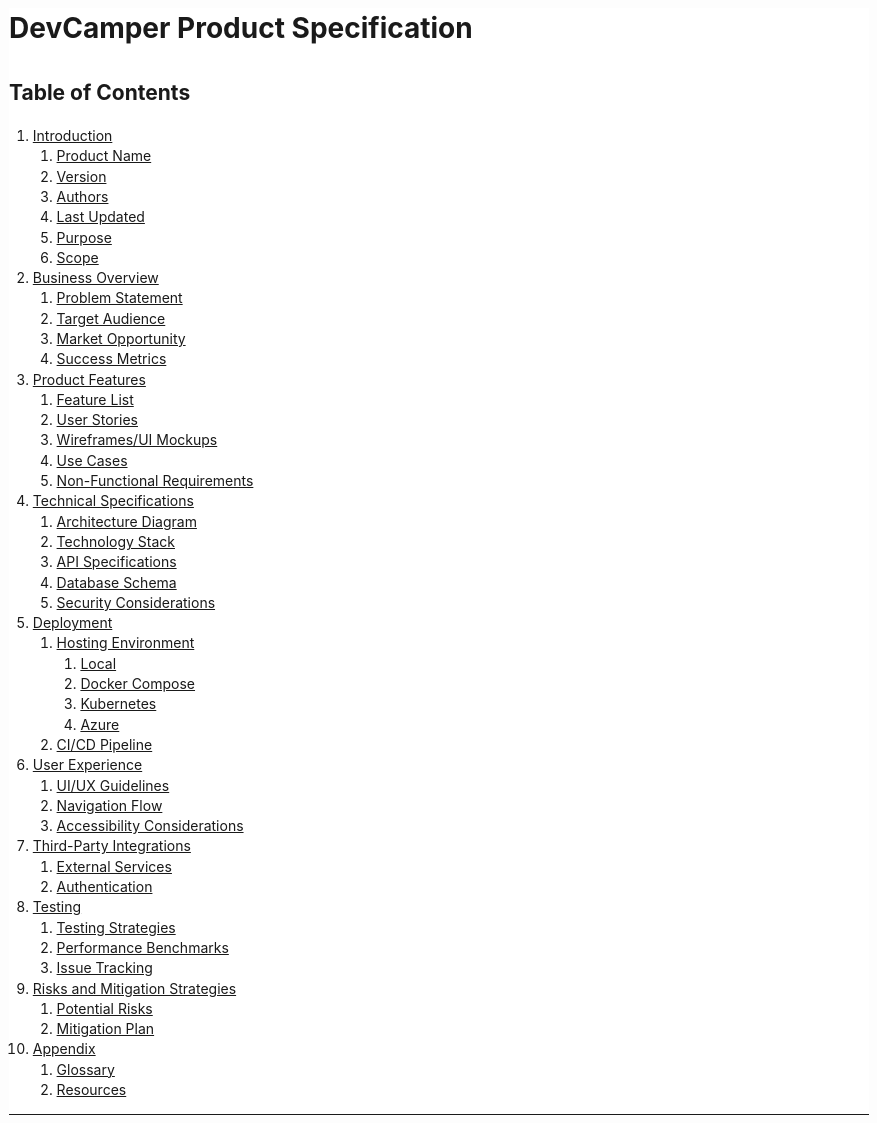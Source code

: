 # DevCamper Product Specification

## Table of Contents

1. [Introduction](#1-introduction)
   1. [Product Name](#11-product-name)
   2. [Version](#12-version)
   3. [Authors](#13-authors)
   4. [Last Updated](#14-last-updated)
   5. [Purpose](#15-purpose)
   6. [Scope](#16-scope)
2. [Business Overview](#2-business-overview)
   1. [Problem Statement](#21-problem-statement)
   2. [Target Audience](#22-target-audience)
   3. [Market Opportunity](#23-market-opportunity)
   4. [Success Metrics](#24-success-metrics)
3. [Product Features](#3-product-features)
   1. [Feature List](#31-feature-list)
   2. [User Stories](#32-user-stories)
   3. [Wireframes/UI Mockups](#33-wireframesui-mockups)
   4. [Use Cases](#34-use-cases)
   5. [Non-Functional Requirements](#35-non-functional-requirements)
4. [Technical Specifications](#4-technical-specifications)
   1. [Architecture Diagram](#41-architecture-diagram)
   2. [Technology Stack](#42-technology-stack)
   3. [API Specifications](#43-api-specifications)
   4. [Database Schema](#44-database-schema)
   5. [Security Considerations](#45-security-considerations)
5. [Deployment](#5-deployment)
   1. [Hosting Environment](#51-hosting-environment)
      1. [Local](#511-local)
      2. [Docker Compose](#512-docker-compose)
      3. [Kubernetes](#513-kubernetes)
      4. [Azure](#514-azure)
   2. [CI/CD Pipeline](#52-cicd-pipeline)
6. [User Experience](#6-user-experience)
   1. [UI/UX Guidelines](#61-uiux-guidelines)
   2. [Navigation Flow](#62-navigation-flow)
   3. [Accessibility Considerations](#63-accessibility-considerations)
7. [Third-Party Integrations](#7-third-party-integrations)
   1. [External Services](#71-external-services)
   2. [Authentication](#72-authentication)
8. [Testing](#8-testing)
   1. [Testing Strategies](#81-testing-strategies)
   2. [Performance Benchmarks](#82-performance-benchmarks)
   3. [Issue Tracking](#83-issue-tracking)
9. [Risks and Mitigation Strategies](#9-risks-and-mitigation-strategies)
   1. [Potential Risks](#91-potential-risks)
   2. [Mitigation Plan](#92-mitigation-plan)
10. [Appendix](#10-appendix)
    1. [Glossary](#101-glossary)
    2. [Resources](#102-resources)

---